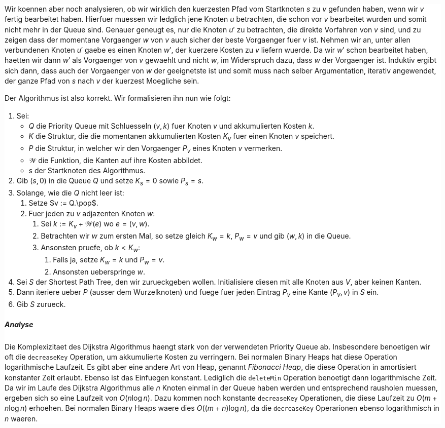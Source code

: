 Wir koennen aber noch analysieren, ob wir wirklich den kuerzesten Pfad vom
Startknoten $s$ zu $v$ gefunden haben, wenn wir $v$ fertig bearbeitet
haben. Hierfuer muessen wir ledglich jene Knoten $u$ betrachten, die schon vor
$v$ bearbeitet wurden und somit nicht mehr in der Queue sind. Genauer geneugt
es, nur die Knoten $u'$ zu betrachten, die direkte Vorfahren von $v$ sind, und
zu zeigen dass der momentane Vorgaenger $w$ von $v$ auch sicher der beste
Vorgaenger fuer $v$ ist. Nehmen wir an, unter allen verbundenen Knoten $u'$
gaebe es einen Knoten $w'$, der kuerzere Kosten zu $v$ liefern wuerde. Da wir
$w'$ schon bearbeitet haben, haetten wir dann $w'$ als Vorgaenger von $v$
gewaehlt und nicht $w$, im Widerspruch dazu, dass $w$ der Vorgaenger
ist. Induktiv ergibt sich dann, dass auch der Vorgaenger von $w$ der geeignetste
ist und somit muss nach selber Argumentation, iterativ angewendet, der ganze
Pfad von $s$ nach $v$ der kuerzest Moegliche sein.

Der Algorithmus ist also korrekt. Wir formalisieren ihn nun wie folgt:

1. Sei:
   * $Q$ die Priority Queue mit Schluesseln $(v, k)$ fuer Knoten $v$ und
     akkumulierten Kosten $k$.
   * $K$ die Struktur, die die momentanen akkumulierten Kosten $K_v$ fuer einen
     Knoten $v$ speichert.
   * $P$ die Struktur, in welcher wir den Vorgaenger $P_v$ eines Knoten $v$
     vermerken.
   * $\mathcal{W}$ die Funktion, die Kanten auf ihre Kosten abbildet.
   * $s$ der Startknoten des Algorithmus.
2. Gib $(s, 0)$ in die Queue $Q$ und setze $K_s = 0$ sowie $P_s = s$.
3. Solange, wie die $Q$ nicht leer ist:
   1. Setze $v := Q.\pop$.
   2. Fuer jeden zu $v$ adjazenten Knoten $w$:
	  1. Sei $k := K_v + \mathcal{W}(e)$ wo $e = (v, w)$.
	  2. Betrachten wir $w$ zum ersten Mal, so setze gleich $K_w = k$, $P_w =
         v$ und gib $(w, k)$ in die Queue.
	  3. Ansonsten pruefe, ob $k < K_w$:
		 1. Falls ja, setze $K_w = k$ und $P_w = v$.
		 2. Ansonsten ueberspringe $w$.
4. Sei $S$ der Shortest Path Tree, den wir zurueckgeben wollen. Initialisiere
   diesen mit alle Knoten aus $V$, aber keinen Kanten.
5. Dann iteriere ueber $P$ (ausser dem Wurzelknoten) und fuege fuer jeden
   Eintrag $P_v$ eine Kante $(P_v, v)$ in $S$ ein.
6. Gib $S$ zurueck.

##### Analyse

Die Komplexizitaet des Dijkstra Algorithmus haengt stark von der verwendeten
Priority Queue ab. Insbesondere benoetigen wir oft die `decreaseKey` Operation,
um akkumulierte Kosten zu verringern. Bei normalen Binary Heaps hat diese
Operation logarithmische Laufzeit. Es gibt aber eine andere Art von Heap,
genannt *Fibonacci Heap*, die diese Operation in amortisiert konstanter Zeit
erlaubt. Ebenso ist das Einfuegen konstant. Lediglich die `deleteMin` Operation
benoetigt dann logarithmische Zeit. Da wir im Laufe des Dijkstra Algorithmus
alle $n$ Knoten einmal in der Queue haben werden und entsprechend rausholen
muessen, ergeben sich so eine Laufzeit von $O(n \log n)$. Dazu kommen noch
konstante `decreaseKey` Operationen, die diese Laufzeit zu $O(m + n \log n)$
erhoehen. Bei normalen Binary Heaps waere dies $O((m + n) \log n)$, da die
`decreaseKey` Operarionen ebenso logarithmisch in $n$ waeren.
